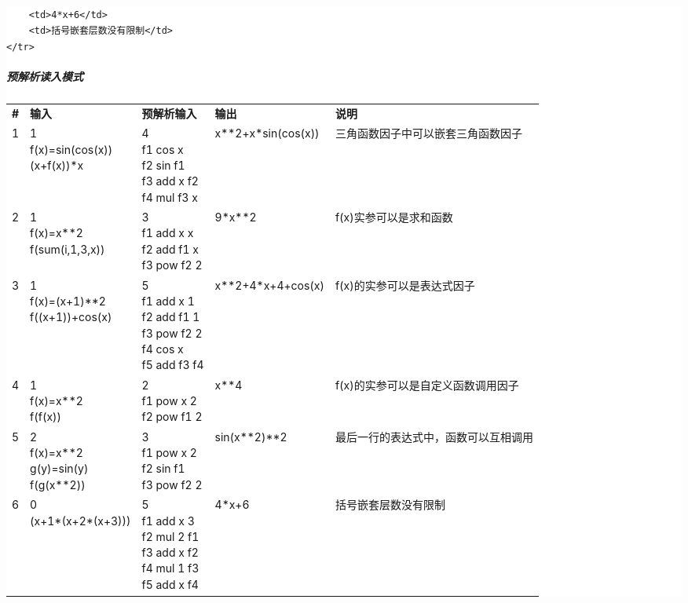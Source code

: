         <td>4*x+6</td>
        <td>括号嵌套层数没有限制</td>
    </tr>
</table>


##### 预解析读入模式

<table>
    <tr>
        <td><b>#</b></td>
        <td><b>输入</b></td>
        <td><b>预解析输入</b></td>
        <td><b>输出</b></td>
        <td><b>说明</b></td>
    </tr>
    <tr>
        <td>1</td>
        <td>1 <br /> f(x)=sin(cos(x)) <br /> (x+f(x))*x <br /></td>
        <td>4 <br /> f1 cos x <br />f2 sin f1 <br />f3 add x f2 <br />f4 mul f3 x
        <td>x**2+x*sin(cos(x))</td>
        <td>三角函数因子中可以嵌套三角函数因子</td>
    </tr>
    <tr>
        <td>2</td>
        <td>1 <br /> f(x)=x**2<br /> f(sum(i,1,3,x))</td>
        <td>3 <br />f1 add x x <br />f2 add f1 x<br />f3 pow f2 2
        <td>9*x**2</td>
        <td>f(x)实参可以是求和函数</td>
    </tr>
    <tr>
        <td>3</td>
        <td>1 <br /> f(x)=(x+1)**2 <br /> f((x+1))+cos(x)</td>
        <td>5<br />f1 add x 1<br />f2 add f1 1<br />f3 pow f2 2<br />f4 cos x<br />f5 add f3 f4</td>
        <td>x**2+4*x+4+cos(x)</td>
        <td>f(x)的实参可以是表达式因子</td>
    </tr>
    <tr>
        <td>4</td>
        <td>1 <br /> f(x)=x**2 <br /> f(f(x))</td>
        <td>2<br />f1 pow x 2<br />f2 pow f1 2</td>
        <td>x**4</td>
        <td>f(x)的实参可以是自定义函数调用因子</td>
    </tr>
    <tr>
        <td>5</td>
        <td>2 <br /> f(x)=x**2 <br /> g(y)=sin(y) <br /> f(g(x**2))</td>
        <td>3<br />f1 pow x 2<br />f2 sin f1<br />f3 pow f2 2</td>
        <td>sin(x**2)**2</td>
        <td>最后一行的表达式中，函数可以互相调用</td>
    </tr>
    <tr>
        <td>6</td>
        <td>0 <br/> (x+1*(x+2*(x+3)))</td>
        <td>5<br />f1 add x 3<br />f2 mul 2 f1<br />f3 add x f2<br />f4 mul 1 f3<br />f5 add x f4</td>
        <td>4*x+6</td>
        <td>括号嵌套层数没有限制</td>
    </tr>
</table>

